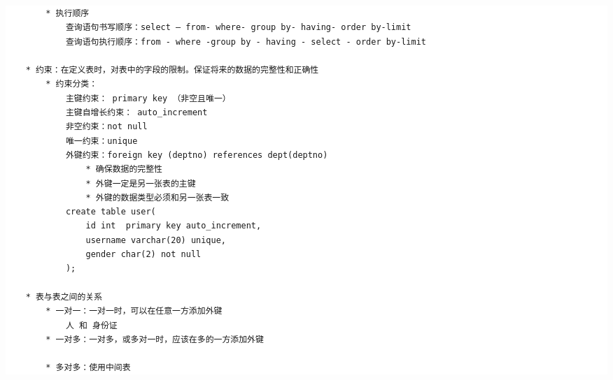 			* 执行顺序
				查询语句书写顺序：select – from- where- group by- having- order by-limit
				查询语句执行顺序：from - where -group by - having - select - order by-limit	
				
		* 约束：在定义表时，对表中的字段的限制。保证将来的数据的完整性和正确性
			* 约束分类：
				主键约束： primary key （非空且唯一）
				主键自增长约束： auto_increment
				非空约束：not null
				唯一约束：unique
				外键约束：foreign key (deptno) references dept(deptno)
					* 确保数据的完整性
					* 外键一定是另一张表的主键
					* 外键的数据类型必须和另一张表一致
				create table user(
					id int  primary key auto_increment,
					username varchar(20) unique,
					gender char(2) not null
				);
			
		* 表与表之间的关系
			* 一对一：一对一时，可以在任意一方添加外键
				人 和 身份证
			* 一对多：一对多，或多对一时，应该在多的一方添加外键
			
			* 多对多：使用中间表
			
			
			
				
	
				
